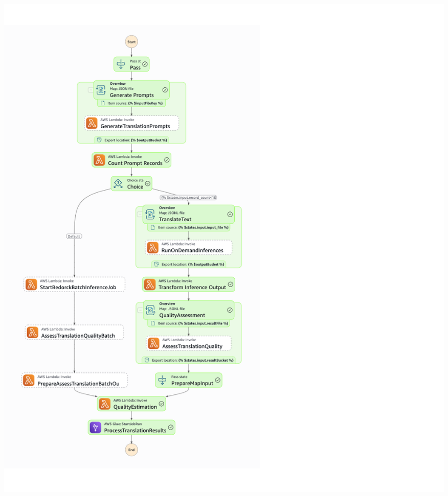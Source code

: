 <img src="assets/images/state-machine-exec.png" alt="State Machine Execution" width="500" height="950"/>
